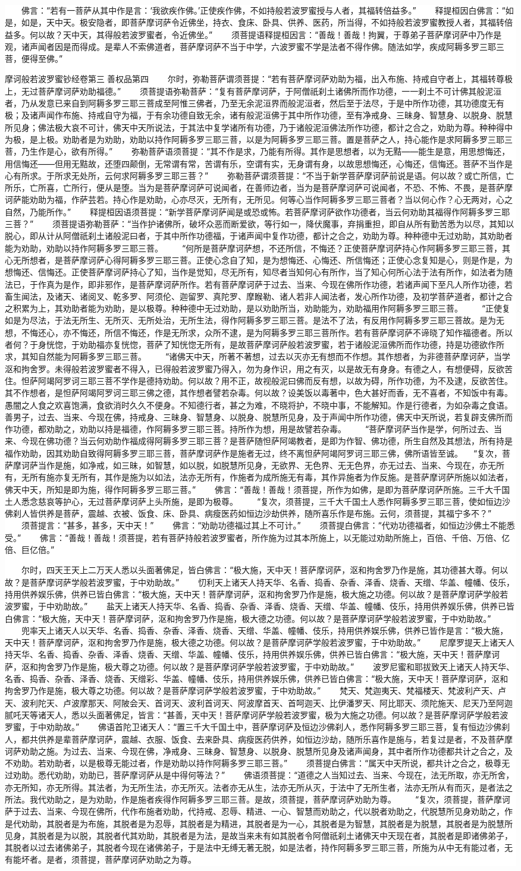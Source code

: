 　　佛言：“若有一菩萨从其中作是言：‘我欲疾作佛。’正使疾作佛，不如持般若波罗蜜授与人者，其福转倍益多。”
　　释提桓因白佛言：“如是，如是，天中天。极安隐者，即菩萨摩诃萨令近佛坐，持衣、食床、卧具、供养、医药，所当得，不如持般若波罗蜜教授人者，其福转倍益多。何以故？天中天，其得般若波罗蜜者，令近佛坐。”
　　须菩提语释提桓因言：“善哉！善哉！拘翼，于尊弟子菩萨摩诃萨中乃作是观，诸声闻者因是而得成。是辈人不索佛道者，菩萨摩诃萨不当于中学，六波罗蜜不学是法者不得作佛。随法如学，疾成阿耨多罗三耶三菩，便得至佛。”

摩诃般若波罗蜜钞经卷第三
善权品第四
　　尔时，弥勒菩萨谓须菩提：“若有菩萨摩诃萨劝助为福，出入布施、持戒自守者上，其福转尊极上，无过菩萨摩诃萨劝助福德。”
　　须菩提语弥勒菩萨：“复有菩萨摩诃萨，于阿僧祇刹土诸佛所而作功德，一一刹土不可计佛其般泥洹者，乃从发意已来自到阿耨多罗三耶三菩成至阿惟三佛者，乃至无余泥洹界而般泥洹者，然后至于法尽，于是中所作功德，其功德度无有极；及诸声闻作布施、持戒自守为福，于有余功德自致无余，诸有般泥洹佛于其中所作功德，至有净戒身、三昧身、智慧身、以脱身、脱慧所见身；佛法极大哀不可计，佛天中天所说法，于其法中复学诸所有功德，乃于诸般泥洹佛法所作功德，都计之合之，劝助为尊。种种得中为极，是上极。劝助者是为劝助，劝助以持作阿耨多罗三耶三菩，以是为阿耨多罗三耶三菩。置是菩萨之人，持心能作是求阿耨多罗三耶三菩，乃生作是心，欲有所得。”
　　弥勒菩萨语须菩提：“其不作是求，乃能有所得。其作是思想者，以为无黠——能生是意，用思想悔还，用信悔还——但用无黠故，还堕四颠倒，无常谓有常，苦谓有乐，空谓有实，无身谓有身，以故思想悔还，心悔还，信悔还。菩萨不当作是心有所求。于所求无处所，云何求阿耨多罗三耶三菩？”
　　弥勒菩萨谓须菩提：“不当于新学菩萨摩诃萨前说是语。何以故？或亡所信，亡所乐，亡所喜，亡所行，便从是堕。当为是菩萨摩诃萨可说闻者，在善师边者，当为是菩萨摩诃萨可说闻者，不恐、不怖、不畏，是菩萨摩诃萨能劝助为福，作萨芸若。持心作是劝助，心亦尽灭，无所有，无所见。何等心当作阿耨多罗三耶三菩者？当以何心作？心无两对，心之自然，乃能所作。”
　　释提桓因语须菩提：“新学菩萨摩诃萨闻是或恐或怖。若菩萨摩诃萨欲作功德者，当云何劝助其福得作阿耨多罗三耶三菩？”
　　须菩提语弥勒菩萨：“当作护诸佛所，破坏众恶而断爱欲，等行如一，降伏魔事，弃捐重担，即自从所有勤苦悉为以尽，其知以脱心，即从计从阿僧祇刹土诸般泥曰者，于其中所作功德福，于诸声闻中复作功德，都计之合之，劝助为尊。种种德中无过劝助，其劝助者能为劝助，劝助以持作阿耨多罗三耶三菩。
　　“何所是菩萨摩诃萨想，不还所信，不悔还？正使菩萨摩诃萨持心作阿耨多罗三耶三菩，其心无所想者，是菩萨摩诃萨心得阿耨多罗三耶三菩。正使心念自了知，是为想悔还、心悔还、所信悔还；正使心念复知是心，则是作是，为想悔还、信悔还。正使菩萨摩诃萨持心了知，当作是觉知，尽无所有，知尽者当知何心有所作，当了知心何所心法于法有所作，如法者为随法已，于作真为是作，即非邪作，是菩萨摩诃萨所作。若有菩萨摩诃萨于过去、当来、今现在佛所作功德，若诸声闻下至凡人所作功德，若畜生闻法，及诸天、诸阅叉、乾多罗、阿须伦、迦留罗、真陀罗、摩睺勒、诸人若非人闻法者，发心所作功德，及初学菩萨道者，都计之合之积累为上，其劝助者能为劝助，是以极尊。种种德中无过劝助，是以劝助所当，劝助能为，劝助福用作阿耨多罗三耶三菩。
　　“正使复如是为尽法，于法无所生、无所灭、无所处治，无所生法，得作阿耨多罗三耶三菩。是法不了法，有反用作阿耨多罗三耶三菩故。是为无想，不悔还心，亦不悔还，所信不悔还，作是无所求，众所不逮，是为阿耨多罗三耶三菩所作。若有菩萨摩诃萨不谛晓了知作福德者。所以者何？于身恍惚，于劝助福亦复恍惚，菩萨了知恍惚无所有，是故菩萨摩诃萨般若波罗蜜，若于诸般泥洹佛所而作功德，持是功德欲作所求，其知自然能为阿耨多罗三耶三菩。
　　“诸佛天中天，所著不著想，过去以灭亦无有想而不作想。其作想者，为非德菩萨摩诃萨，当学沤和拘舍罗。未得般若波罗蜜者不得入，已得般若波罗蜜乃得入，勿为身作识，用之有灭，以是故无有身身。有德之人，有想便碍，反欲苦住。怛萨阿竭阿罗诃三耶三菩不学作是德持劝助。何以故？用不正，故视般泥曰佛而反有想，以故为碍，所作功德，为不及逮，反欲苦住。其不作想者，是怛萨阿竭阿罗诃三耶三佛之德，其作想者譬若杂毒。何以故？设美饭以毒著中，色大甚好而香，无不喜者，不知饭中有毒。愚闇之人食之欢喜饱满，食欲消时久久不便身。不知德行者，甚之为难，不晓将护，不晓中事，不能解知。作是行德者，为如杂毒之食语。善男子，过去、当来、今现在佛，持戒身、三昧身、智慧身、以脱身、脱慧所见身，及于声闻中所作功德，佛天中天所说，若复辟支佛所而作功德，都劝助之，劝助以持是福德，作阿耨多罗三耶三菩。持所作为想，用是故譬若杂毒。
　　“菩萨摩诃萨当作是学，何所过去、当来、今现在佛功德？当云何劝助作福成得阿耨多罗三耶三菩？是菩萨随怛萨阿竭教者，是即为作智、佛功德，所生自然及其想法，所有持是福作劝助，因其劝助自致得阿耨多罗三耶三菩，菩萨摩诃萨作是施者无过，终不离怛萨阿竭阿罗诃三耶三佛，佛所语皆至诚。
　“复次，菩萨摩诃萨当作是施，如净戒，如三昧，如智慧，如以脱，如脱慧所见身，无欲界、无色界、无无色界，亦无过去、当来、今现在，亦无所有，无所有施亦复无所有，其作是施为以如法，法亦无所有，作施者为成所施无有毒，其作异施者为作反施。是菩萨摩诃萨所施以如法者，佛天中天，所知是即为施，得作阿耨多罗三耶三菩。”
　　佛言：“善哉！善哉！须菩提，所作为如佛，是即为菩萨摩诃萨所施。三千大千国土人悉念慈哀等护心，无过菩萨摩诃萨上头所施，是即为极尊。
　　“复次，须菩提，三千大千国土人悉作阿耨多罗三耶三菩，使如恒边沙佛刹人皆供养是菩萨，震越、衣被、饭食、床、卧具、病瘦医药如恒边沙劫供养，随所喜乐作是布施。云何，须菩提，其福宁多不？”
　　须菩提言：“甚多，甚多，天中天！”
　　佛言：“劝助功德福过其上不可计。”
　　须菩提白佛言：“代劝功德福者，如恒边沙佛土不能悉受。”
　　佛言：“善哉！善哉！须菩提，若有菩萨持般若波罗蜜者，所作施为过其本所施上，以无能过劝助所施上，百倍、千倍、万倍、亿倍、巨亿倍。”

　　尔时，四天王天上二万天人悉以头面著佛足，皆白佛言：“极大施，天中天！菩萨摩诃萨，沤和拘舍罗乃作是施，其功德甚大尊。何以故？是菩萨摩诃萨学般若波罗蜜，于中劝助故。”
　　忉利天上诸天人持天华、名香、捣香、杂香、泽香、烧香、天缯、华盖、幢幡、伎乐，持用供养娱乐佛，供养已皆白佛言：“极大施，天中天！菩萨摩诃萨，沤和拘舍罗乃作是施，极大施之功德。何以故？是菩萨摩诃萨学般若波罗蜜，于中劝助故。”
　　盐天上诸天人持天华、名香、捣香、杂香、泽香、烧香、天缯、华盖、幢幡、伎乐，持用供养娱乐佛，供养已皆白佛言：“极大施，天中天！菩萨摩诃萨，沤和拘舍罗乃作是施，极大德之功德。何以故？是菩萨摩诃萨学般若波罗蜜，于中劝助故。”
　　兜率天上诸天人以天华、名香、捣香、杂香、泽香、烧香、天缯、华盖、幢幡、伎乐，持用供养娱乐佛，供养已皆作是言：“极大施，天中天！菩萨摩诃萨，沤和拘舍罗乃作是施，极大德之功德。何以故？是菩萨摩诃萨学般若波罗蜜，于中劝助故。”
　　尼摩罗提天上诸天人持天华、名香、捣香、杂香、泽香、烧香、天缯、华盖、幢幡、伎乐，持用供养娱乐佛，供养已皆白佛言：“极大施，天中天！菩萨摩诃萨，沤和拘舍罗乃作是施，极大尊之功德。何以故？是菩萨摩诃萨学般若波罗蜜，于中劝助故。”
　　波罗尼蜜和耶拔致天上诸天人持天华、名香、捣香、杂香、泽香、烧香、天缯彩、华盖、幢幡、伎乐，持用供养娱乐佛，供养已皆白佛言：“极大施，天中天！菩萨摩诃萨，沤和拘舍罗乃作是施，极大尊之功德。何以故？是菩萨摩诃萨学般若波罗蜜，于中劝助故。”
　　梵天、梵迦夷天、梵福楼天、梵波利产天、卢天、波利陀天、卢波摩那天、阿陂会天、首诃天、波利首诃天、阿波摩首天、首呵迦天、比伊潘罗天、阿比耶天、须陀施天、尼天乃至阿迦腻吒天等诸天人，悉以头面著佛足，皆言：“甚善，天中天！菩萨摩诃萨学般若波罗蜜，极为大施之功德。何以故？是菩萨摩诃萨学般若波罗蜜，于中劝助故。”
　　佛语首陀卫诸天人：“置三千大千国土中，菩萨摩诃萨及恒边沙佛刹人，悉作阿耨多罗三耶三菩，复有恒边沙佛刹人，都共供养是辈菩萨摩诃萨，震越、衣服、饭食、去来卧具、病瘦医药供养，如恒边沙劫，随所乐喜作是施与，若复过是者，不及菩萨摩诃萨劝助之施。为过去、当来、今现在佛，净戒身、三昧身、智慧身、以脱身、脱慧所见身及诸声闻身，其中者所作功德都共计之合之，及不劝助。若劝助者，以是极尊无能过者，作是劝助以持作阿耨多罗三耶三菩。”
　　须菩提白佛言：“属天中天所说，都共计之合之，极尊无过劝助。悉代劝助，劝助已，菩萨摩诃萨从是中得何等法？”
　　佛语须菩提：“道德之人当知过去、当来、今现在，法无所取，亦无所舍，亦无所知，亦无所得。其法者，为无所生法，亦无所灭。法者亦无从生，法亦无所从灭，于法中了无所生者，法亦无所从有而灭，是者法之所法。我代劝助之，是为劝助，作是施者疾得作阿耨多罗三耶三菩。是故，须菩提，菩萨摩诃萨劝助为尊。
　　“复次，须菩提，菩萨摩诃萨于过去、当来、今现在佛所，代作布施者劝助，代持戒、忍辱、精进、一心、智慧而劝助之，代以脱者劝助之，代脱慧所见身劝助之，作是代劝助，其脱者是为布施，其脱者是为忍辱，其脱者是为精进，其脱者是为一心，其脱者是为智慧，其脱者是为脱慧，其脱者是为脱慧所见身，其脱者是为以脱，其脱者代其劝助，其脱者是为法，是故当来未有如其脱者令阿僧祇刹土诸佛天中天现在者，其脱者是即诸佛弟子，其脱者以过去诸佛弟子，其脱者今现在诸佛弟子，于是法中无缚无著无脱，如是法者，持作阿耨多罗三耶三菩，所施为从中无有能过者，无有能坏者。是者，须菩提，菩萨摩诃萨劝助之为尊。